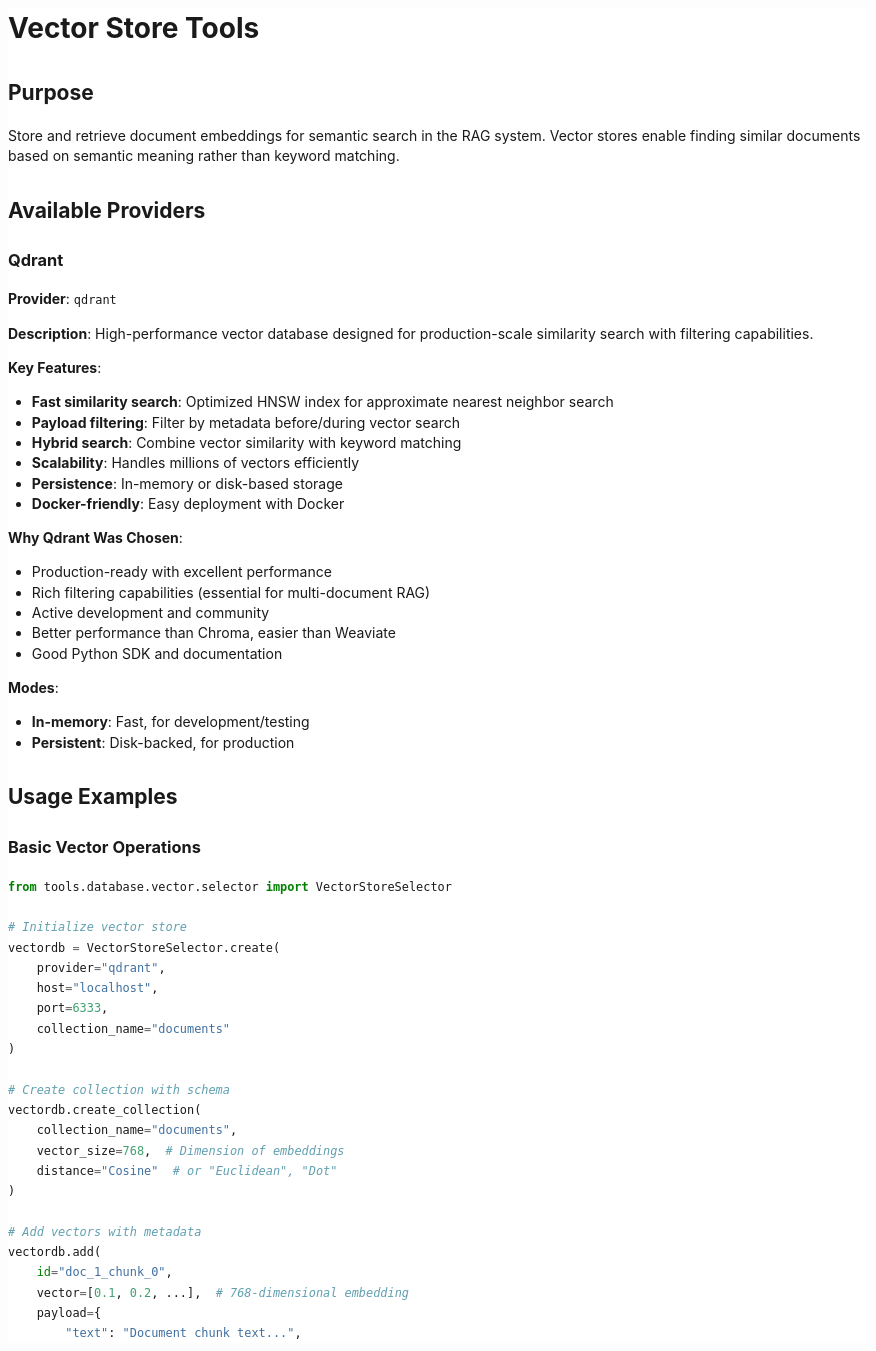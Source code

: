 # Vector Store Tools

## Purpose

Store and retrieve document embeddings for semantic search in the RAG system. Vector stores enable finding similar documents based on semantic meaning rather than keyword matching.

## Available Providers

### Qdrant

**Provider**: `qdrant`

**Description**: High-performance vector database designed for production-scale similarity search with filtering capabilities.

**Key Features**:
- **Fast similarity search**: Optimized HNSW index for approximate nearest neighbor search
- **Payload filtering**: Filter by metadata before/during vector search
- **Hybrid search**: Combine vector similarity with keyword matching
- **Scalability**: Handles millions of vectors efficiently
- **Persistence**: In-memory or disk-based storage
- **Docker-friendly**: Easy deployment with Docker

**Why Qdrant Was Chosen**:
- Production-ready with excellent performance
- Rich filtering capabilities (essential for multi-document RAG)
- Active development and community
- Better performance than Chroma, easier than Weaviate
- Good Python SDK and documentation

**Modes**:
- **In-memory**: Fast, for development/testing
- **Persistent**: Disk-backed, for production

## Usage Examples

### Basic Vector Operations

```python
from tools.database.vector.selector import VectorStoreSelector

# Initialize vector store
vectordb = VectorStoreSelector.create(
    provider="qdrant",
    host="localhost",
    port=6333,
    collection_name="documents"
)

# Create collection with schema
vectordb.create_collection(
    collection_name="documents",
    vector_size=768,  # Dimension of embeddings
    distance="Cosine"  # or "Euclidean", "Dot"
)

# Add vectors with metadata
vectordb.add(
    id="doc_1_chunk_0",
    vector=[0.1, 0.2, ...],  # 768-dimensional embedding
    payload={
        "text": "Document chunk text...",
```